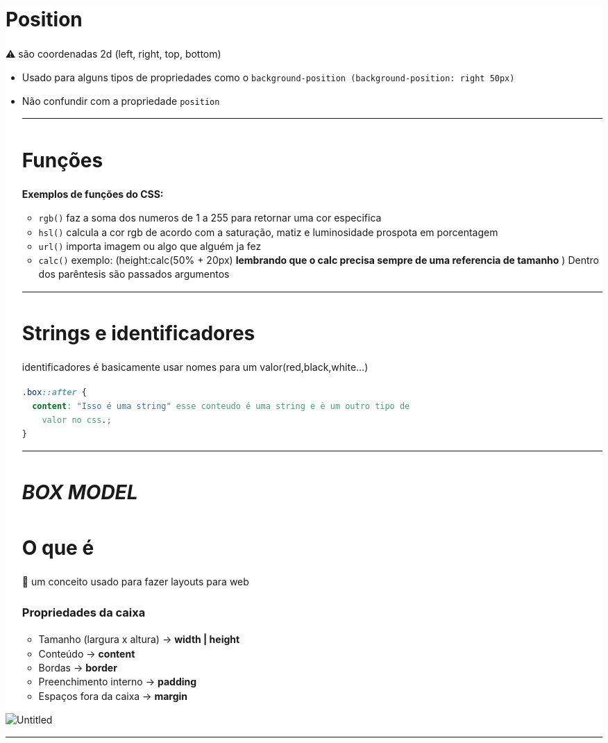 
# **Position**

<aside>
⚠️ são coordenadas 2d (left, right, top, bottom)

</aside>

- Usado para alguns tipos de propriedades como o `background-position (background-position: right 50px)`
- Não confundir com a propriedade `position`
  ***
  # Funções
  **Exemplos de funções do CSS:**
  - `rgb()` faz a soma dos numeros de 1 a 255 para retornar uma cor especifica
  - `hsl()` calcula a cor rgb de acordo com a saturação, matiz e luminosidade prospota em porcentagem
  - `url()` importa imagem ou algo que alguém ja fez
  - `calc()` exemplo: (height:calc(50% + 20px) **lembrando que o calc precisa sempre de uma referencia de tamanho** )
    Dentro dos parêntesis são passados argumentos
  ***
  # Strings e identificadores
  identificadores é basicamente usar nomes para um valor(red,black,white…)
  ```css
  .box::after {
    content: "Isso é uma string" esse conteudo é uma string e è um outro tipo de
      valor no css.;
  }
  ```
  ***
  # _BOX MODEL_
  # O que é
    <aside>
    🔑 um conceito usado para fazer layouts para web
    
    </aside>
    
    ### Propriedades da caixa
    
    - Tamanho (largura x altura) → **width | height**
    - Conteúdo → **content**
    - Bordas → **border**
    - Preenchimento interno → **padding**
    - Espaços fora da caixa → **margin**

![Untitled](https://s3-us-west-2.amazonaws.com/secure.notion-static.com/ae65d8fb-a824-4a04-845a-1318a01359b6/Untitled.png)

---